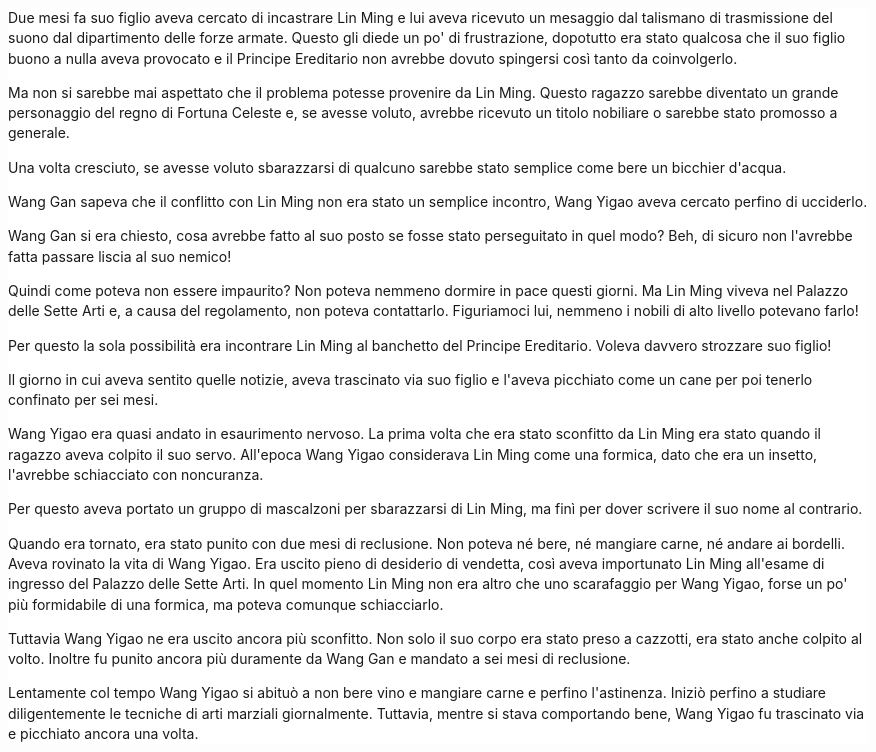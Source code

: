 
Due mesi fa suo figlio aveva cercato di incastrare Lin Ming e lui aveva ricevuto un mesaggio dal talismano di trasmissione del suono dal dipartimento delle forze armate. Questo gli diede un po' di frustrazione, dopotutto era stato qualcosa che il suo figlio buono a nulla aveva provocato e il Principe Ereditario non avrebbe dovuto spingersi così tanto da coinvolgerlo.


Ma non si sarebbe mai aspettato che il problema potesse provenire da Lin Ming. Questo ragazzo sarebbe diventato un grande personaggio del regno di Fortuna Celeste e, se avesse voluto, avrebbe ricevuto un titolo nobiliare o sarebbe stato promosso a generale.


Una volta cresciuto, se avesse voluto sbarazzarsi di qualcuno sarebbe stato semplice come bere un bicchier d'acqua.


Wang Gan sapeva che il conflitto con Lin Ming non era stato un semplice incontro, Wang Yigao aveva cercato perfino di ucciderlo.


Wang Gan si era chiesto, cosa avrebbe fatto al suo posto se fosse stato perseguitato in quel modo? Beh, di sicuro non l'avrebbe fatta passare liscia al suo nemico!


Quindi come poteva non essere impaurito? Non poteva nemmeno dormire in pace questi giorni. Ma Lin Ming viveva nel Palazzo delle Sette Arti e, a causa del regolamento, non poteva contattarlo. Figuriamoci lui, nemmeno i nobili di alto livello potevano farlo!


Per questo la sola possibilità era incontrare Lin Ming al banchetto del Principe Ereditario. Voleva davvero strozzare suo figlio!


Il giorno in cui aveva sentito quelle notizie, aveva trascinato via suo figlio e l'aveva picchiato come un cane per poi tenerlo confinato per sei mesi.


Wang Yigao era quasi andato in esaurimento nervoso. La prima volta che era stato sconfitto da Lin Ming era stato quando il ragazzo aveva colpito il suo servo. All'epoca Wang Yigao considerava Lin Ming come una formica, dato che era un insetto, l'avrebbe schiacciato con noncuranza.


Per questo aveva portato un gruppo di mascalzoni per sbarazzarsi di Lin Ming, ma finì per dover scrivere il suo nome al contrario.


Quando era tornato, era stato punito con due mesi di reclusione. Non poteva né bere, né mangiare carne, né andare ai bordelli. Aveva rovinato la vita di Wang Yigao.
Era uscito pieno di desiderio di vendetta, così aveva importunato Lin Ming all'esame di ingresso del Palazzo delle Sette Arti.
In quel momento Lin Ming non era altro che uno scarafaggio per Wang Yigao, forse un po' più formidabile di una formica, ma poteva comunque schiacciarlo.


Tuttavia Wang Yigao ne era uscito ancora più sconfitto.
Non solo il suo corpo era stato preso a cazzotti, era stato anche colpito al volto. Inoltre fu punito ancora più duramente da Wang Gan e mandato a sei mesi di reclusione.


Lentamente col tempo Wang Yigao si abituò a non bere vino e mangiare carne e perfino l'astinenza. Iniziò perfino a studiare diligentemente le tecniche di arti marziali giornalmente. Tuttavia, mentre si stava comportando bene, Wang Yigao fu trascinato via e picchiato ancora una volta.
